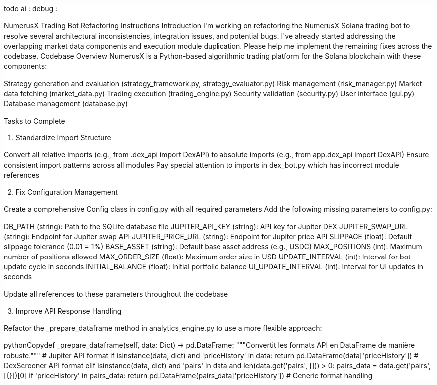 
todo ai : 
debug : 

NumerusX Trading Bot Refactoring Instructions
Introduction
I'm working on refactoring the NumerusX Solana trading bot to resolve several architectural inconsistencies, integration issues, and potential bugs. I've already started addressing the overlapping market data components and execution module duplication. Please help me implement the remaining fixes across the codebase.
Codebase Overview
NumerusX is a Python-based algorithmic trading platform for the Solana blockchain with these components:

Strategy generation and evaluation (strategy_framework.py, strategy_evaluator.py)
Risk management (risk_manager.py)
Market data fetching (market_data.py)
Trading execution (trading_engine.py)
Security validation (security.py)
User interface (gui.py)
Database management (database.py)

Tasks to Complete
1. Standardize Import Structure

Convert all relative imports (e.g., from .dex_api import DexAPI) to absolute imports (e.g., from app.dex_api import DexAPI)
Ensure consistent import patterns across all modules
Pay special attention to imports in dex_bot.py which has incorrect module references

2. Fix Configuration Management

Create a comprehensive Config class in config.py with all required parameters
Add the following missing parameters to config.py:

DB_PATH (string): Path to the SQLite database file
JUPITER_API_KEY (string): API key for Jupiter DEX
JUPITER_SWAP_URL (string): Endpoint for Jupiter swap API
JUPITER_PRICE_URL (string): Endpoint for Jupiter price API
SLIPPAGE (float): Default slippage tolerance (0.01 = 1%)
BASE_ASSET (string): Default base asset address (e.g., USDC)
MAX_POSITIONS (int): Maximum number of positions allowed
MAX_ORDER_SIZE (float): Maximum order size in USD
UPDATE_INTERVAL (int): Interval for bot update cycle in seconds
INITIAL_BALANCE (float): Initial portfolio balance
UI_UPDATE_INTERVAL (int): Interval for UI updates in seconds


Update all references to these parameters throughout the codebase

3. Improve API Response Handling

Refactor the _prepare_dataframe method in analytics_engine.py to use a more flexible approach:

pythonCopydef _prepare_dataframe(self, data: Dict) -> pd.DataFrame:
    """Convertit les formats API en DataFrame de manière robuste."""
    # Jupiter API format
    if isinstance(data, dict) and 'priceHistory' in data:
        return pd.DataFrame(data['priceHistory'])
    # DexScreener API format
    elif isinstance(data, dict) and 'pairs' in data and len(data.get('pairs', [])) > 0:
        pairs_data = data.get('pairs', [{}])[0]
        if 'priceHistory' in pairs_data:
            return pd.DataFrame(pairs_data['priceHistory'])
    # Generic format handling